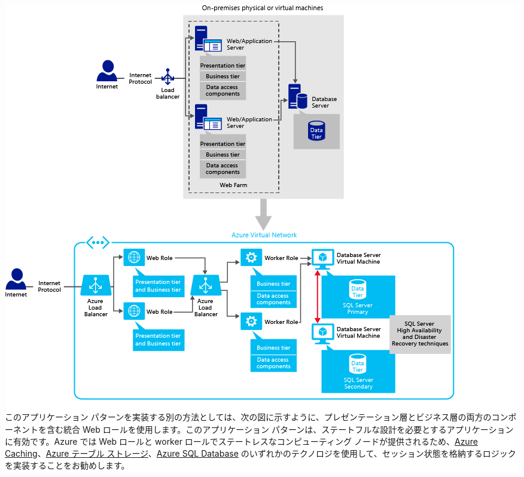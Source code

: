 ![Application patterns with Cloud Services](./media/virtual-machines-sql-server-application-patterns-and-development-strategies/IC728013.png)

このアプリケーション パターンを実装する別の方法としては、次の図に示すように、プレゼンテーション層とビジネス層の両方のコンポーネントを含む統合 Web ロールを使用します。このアプリケーション パターンは、ステートフルな設計を必要とするアプリケーションに有効です。Azure では Web ロールと worker ロールでステートレスなコンピューティング ノードが提供されるため、[Azure Caching](http://azure.microsoft.com/documentation/services/redis-cache/)、[Azure テーブル ストレージ](../storage/storage-dotnet-how-to-use-tables.md)、[Azure SQL Database](../sql-database/sql-database-technical-overview.md) のいずれかのテクノロジを使用して、セッション状態を格納するロジックを実装することをお勧めします。
